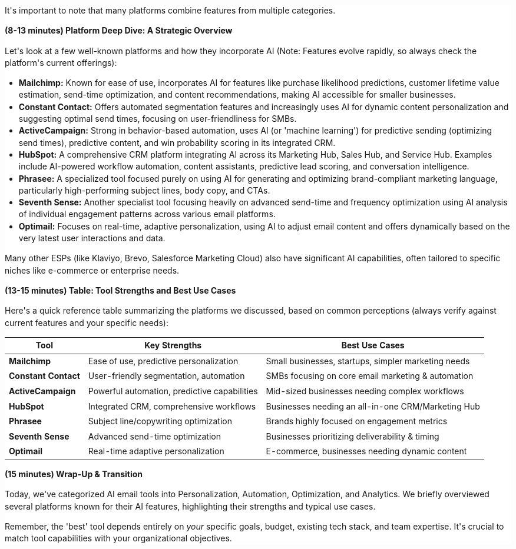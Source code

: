 It's important to note that many platforms combine features from multiple categories.

**(8-13 minutes) Platform Deep Dive: A Strategic Overview**

Let's look at a few well-known platforms and how they incorporate AI (Note: Features evolve rapidly, so always check the platform's current offerings):

* **Mailchimp:** Known for ease of use, incorporates AI for features like purchase likelihood predictions, customer lifetime value estimation, send-time optimization, and content recommendations, making AI accessible for smaller businesses.  
* **Constant Contact:** Offers automated segmentation features and increasingly uses AI for dynamic content personalization and suggesting optimal send times, focusing on user-friendliness for SMBs.  
* **ActiveCampaign:** Strong in behavior-based automation, uses AI (or 'machine learning') for predictive sending (optimizing send times), predictive content, and win probability scoring in its integrated CRM.  
* **HubSpot:** A comprehensive CRM platform integrating AI across its Marketing Hub, Sales Hub, and Service Hub. Examples include AI-powered workflow automation, content assistants, predictive lead scoring, and conversation intelligence.  
* **Phrasee:** A specialized tool focused purely on using AI for generating and optimizing brand-compliant marketing language, particularly high-performing subject lines, body copy, and CTAs.  
* **Seventh Sense:** Another specialist tool focusing heavily on advanced send-time and frequency optimization using AI analysis of individual engagement patterns across various email platforms.  
* **Optimail:** Focuses on real-time, adaptive personalization, using AI to adjust email content and offers dynamically based on the very latest user interactions and data.

Many other ESPs (like Klaviyo, Brevo, Salesforce Marketing Cloud) also have significant AI capabilities, often tailored to specific niches like e-commerce or enterprise needs.

**(13-15 minutes) Table: Tool Strengths and Best Use Cases**

Here's a quick reference table summarizing the platforms we discussed, based on common perceptions (always verify against current features and your specific needs):

| Tool | Key Strengths | Best Use Cases |
| ----- | ----- | ----- |
| **Mailchimp** | Ease of use, predictive personalization | Small businesses, startups, simpler marketing needs |
| **Constant Contact** | User-friendly segmentation, automation | SMBs focusing on core email marketing & automation |
| **ActiveCampaign** | Powerful automation, predictive capabilities | Mid-sized businesses needing complex workflows |
| **HubSpot** | Integrated CRM, comprehensive workflows | Businesses needing an all-in-one CRM/Marketing Hub |
| **Phrasee** | Subject line/copywriting optimization | Brands highly focused on engagement metrics |
| **Seventh Sense** | Advanced send-time optimization | Businesses prioritizing deliverability & timing |
| **Optimail** | Real-time adaptive personalization | E-commerce, businesses needing dynamic content |

**(15 minutes) Wrap-Up & Transition**

Today, we've categorized AI email tools into Personalization, Automation, Optimization, and Analytics. We briefly overviewed several platforms known for their AI features, highlighting their strengths and typical use cases.

Remember, the 'best' tool depends entirely on *your* specific goals, budget, existing tech stack, and team expertise. It's crucial to match tool capabilities with your organizational objectives.
